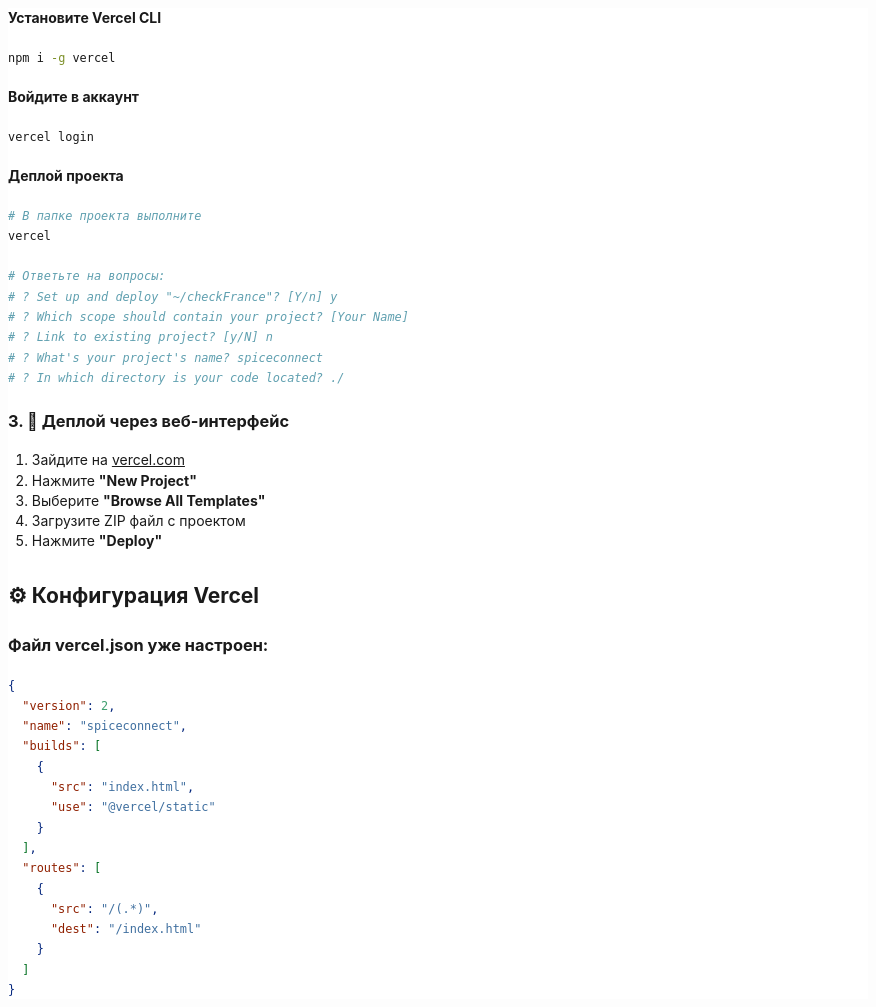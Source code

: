 #### Установите Vercel CLI
```bash
npm i -g vercel
```

#### Войдите в аккаунт
```bash
vercel login
```

#### Деплой проекта
```bash
# В папке проекта выполните
vercel

# Ответьте на вопросы:
# ? Set up and deploy "~/checkFrance"? [Y/n] y
# ? Which scope should contain your project? [Your Name]
# ? Link to existing project? [y/N] n
# ? What's your project's name? spiceconnect
# ? In which directory is your code located? ./
```

### 3. 📁 Деплой через веб-интерфейс

1. Зайдите на [vercel.com](https://vercel.com)
2. Нажмите **"New Project"**
3. Выберите **"Browse All Templates"**
4. Загрузите ZIP файл с проектом
5. Нажмите **"Deploy"**

## ⚙️ Конфигурация Vercel

### Файл vercel.json уже настроен:
```json
{
  "version": 2,
  "name": "spiceconnect",
  "builds": [
    {
      "src": "index.html",
      "use": "@vercel/static"
    }
  ],
  "routes": [
    {
      "src": "/(.*)",
      "dest": "/index.html"
    }
  ]
}
```
